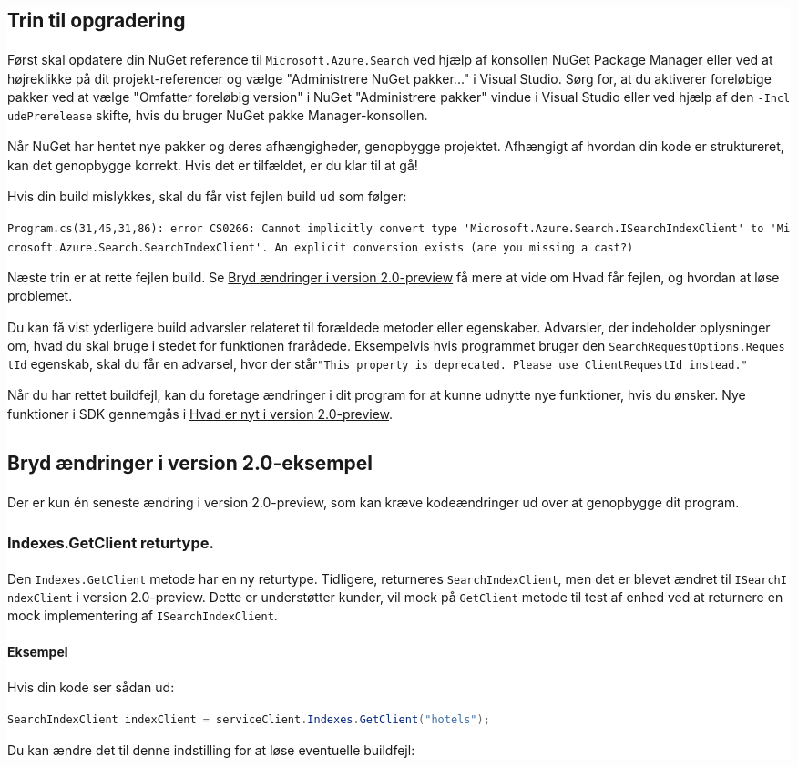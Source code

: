 <a name="UpgradeSteps"></a>
## <a name="steps-to-upgrade"></a>Trin til opgradering

Først skal opdatere din NuGet reference til `Microsoft.Azure.Search` ved hjælp af konsollen NuGet Package Manager eller ved at højreklikke på dit projekt-referencer og vælge "Administrere NuGet pakker..." i Visual Studio. Sørg for, at du aktiverer foreløbige pakker ved at vælge "Omfatter foreløbig version" i NuGet "Administrere pakker" vindue i Visual Studio eller ved hjælp af den `-IncludePrerelease` skifte, hvis du bruger NuGet pakke Manager-konsollen.

Når NuGet har hentet nye pakker og deres afhængigheder, genopbygge projektet. Afhængigt af hvordan din kode er struktureret, kan det genopbygge korrekt. Hvis det er tilfældet, er du klar til at gå!

Hvis din build mislykkes, skal du får vist fejlen build ud som følger:

    Program.cs(31,45,31,86): error CS0266: Cannot implicitly convert type 'Microsoft.Azure.Search.ISearchIndexClient' to 'Microsoft.Azure.Search.SearchIndexClient'. An explicit conversion exists (are you missing a cast?)

Næste trin er at rette fejlen build. Se [Bryd ændringer i version 2.0-preview](#ListOfChanges) få mere at vide om Hvad får fejlen, og hvordan at løse problemet.

Du kan få vist yderligere build advarsler relateret til forældede metoder eller egenskaber. Advarsler, der indeholder oplysninger om, hvad du skal bruge i stedet for funktionen frarådede. Eksempelvis hvis programmet bruger den `SearchRequestOptions.RequestId` egenskab, skal du får en advarsel, hvor der står`"This property is deprecated. Please use ClientRequestId instead."`

Når du har rettet buildfejl, kan du foretage ændringer i dit program for at kunne udnytte nye funktioner, hvis du ønsker. Nye funktioner i SDK gennemgås i [Hvad er nyt i version 2.0-preview](#WhatsNew).

<a name="ListOfChanges"></a>
## <a name="breaking-changes-in-version-20-preview"></a>Bryd ændringer i version 2.0-eksempel

Der er kun én seneste ændring i version 2.0-preview, som kan kræve kodeændringer ud over at genopbygge dit program.

### <a name="indexesgetclient-return-type"></a>Indexes.GetClient returtype.

Den `Indexes.GetClient` metode har en ny returtype. Tidligere, returneres `SearchIndexClient`, men det er blevet ændret til `ISearchIndexClient` i version 2.0-preview. Dette er understøtter kunder, vil mock på `GetClient` metode til test af enhed ved at returnere en mock implementering af `ISearchIndexClient`.

#### <a name="example"></a>Eksempel

Hvis din kode ser sådan ud:

```csharp
SearchIndexClient indexClient = serviceClient.Indexes.GetClient("hotels");
```

Du kan ændre det til denne indstilling for at løse eventuelle buildfejl:
